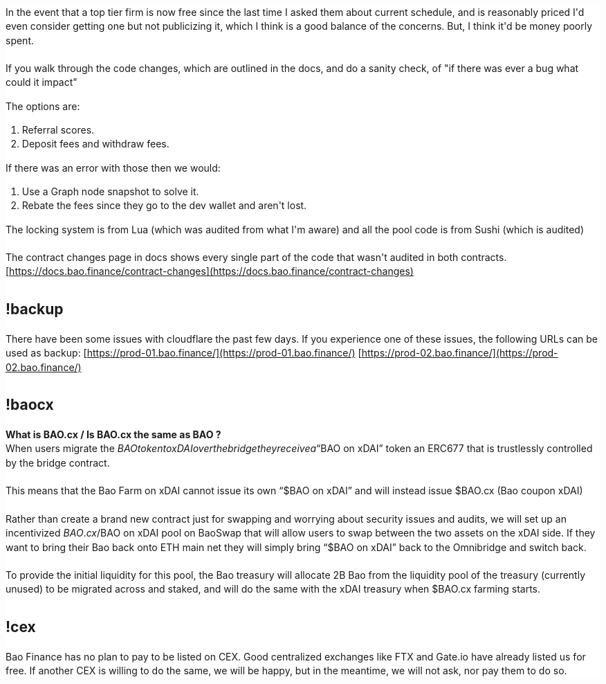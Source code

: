 In the event that a top tier firm is now free since the last time I asked them about current schedule, and is reasonably priced I'd even consider getting one but not publicizing it, which I think is a good balance of the concerns. But, I think it'd be money poorly spent. \
\
If you walk through the code changes, which are outlined in the docs, and do a sanity check, of "if there was ever a bug what could it impact"&#x20;

The options are:

1. Referral scores.&#x20;
2. Deposit fees and withdraw fees.&#x20;

If there was an error with those then we would:&#x20;

1. Use a Graph node snapshot to solve it.&#x20;
2. Rebate the fees since they go to the dev wallet and aren't lost.&#x20;

The locking system is from Lua (which was audited from what I'm aware) and all the pool code is from Sushi (which is audited) \
\
The contract changes page in docs shows every single part of the code that wasn't audited in both contracts. [https://docs.bao.finance/contract-changes](https://docs.bao.finance/contract-changes)

## !backup

There have been some issues with cloudflare the past few days. If you experience one of these issues, the following URLs can be used as backup: [https://prod-01.bao.finance/](https://prod-01.bao.finance/) [https://prod-02.bao.finance/](https://prod-02.bao.finance/)

## !baocx

**What is BAO.cx / Is BAO.cx the same as BAO ?** \
When users migrate the $BAO token to xDAI over the bridge they receive a “$BAO on xDAI” token an ERC677 that is trustlessly controlled by the bridge contract. \
\
This means that the Bao Farm on xDAI cannot issue its own “$BAO on xDAI” and will instead issue $BAO.cx (Bao coupon xDAI) \
\
Rather than create a brand new contract just for swapping and worrying about security issues and audits, we will set up an incentivized $BAO.cx/$BAO on xDAI pool on BaoSwap that will allow users to swap between the two assets on the xDAI side. If they want to bring their Bao back onto ETH main net they will simply bring “$BAO on xDAI” back to the Omnibridge and switch back. \
\
To provide the initial liquidity for this pool, the Bao treasury will allocate 2B Bao from the liquidity pool of the treasury (currently unused) to be migrated across and staked, and will do the same with the xDAI treasury when $BAO.cx farming starts.

## !cex

Bao Finance has no plan to pay to be listed on CEX. Good centralized exchanges like FTX and Gate.io have already listed us for free. If another CEX is willing to do the same, we will be happy, but in the meantime, we will not ask, nor pay them to do so.

